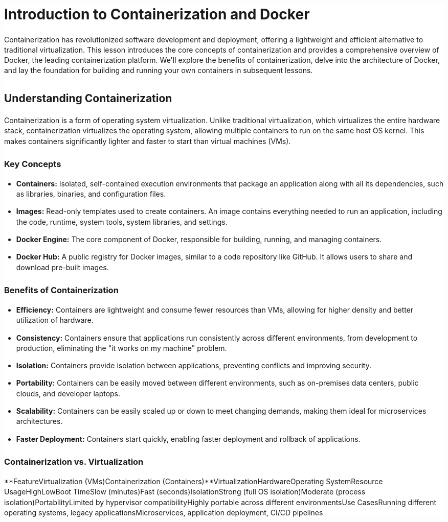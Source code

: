 Introduction to Containerization and Docker
===========================================

Containerization has revolutionized software development and deployment, offering a lightweight and efficient alternative to traditional virtualization. This lesson introduces the core concepts of containerization and provides a comprehensive overview of Docker, the leading containerization platform. We'll explore the benefits of containerization, delve into the architecture of Docker, and lay the foundation for building and running your own containers in subsequent lessons.

Understanding Containerization
------------------------------

Containerization is a form of operating system virtualization. Unlike traditional virtualization, which virtualizes the entire hardware stack, containerization virtualizes the operating system, allowing multiple containers to run on the same host OS kernel. This makes containers significantly lighter and faster to start than virtual machines (VMs).

### Key Concepts

*   **Containers:** Isolated, self-contained execution environments that package an application along with all its dependencies, such as libraries, binaries, and configuration files.
    
*   **Images:** Read-only templates used to create containers. An image contains everything needed to run an application, including the code, runtime, system tools, system libraries, and settings.
    
*   **Docker Engine:** The core component of Docker, responsible for building, running, and managing containers.
    
*   **Docker Hub:** A public registry for Docker images, similar to a code repository like GitHub. It allows users to share and download pre-built images.
    

### Benefits of Containerization

*   **Efficiency:** Containers are lightweight and consume fewer resources than VMs, allowing for higher density and better utilization of hardware.
    
*   **Consistency:** Containers ensure that applications run consistently across different environments, from development to production, eliminating the "it works on my machine" problem.
    
*   **Isolation:** Containers provide isolation between applications, preventing conflicts and improving security.
    
*   **Portability:** Containers can be easily moved between different environments, such as on-premises data centers, public clouds, and developer laptops.
    
*   **Scalability:** Containers can be easily scaled up or down to meet changing demands, making them ideal for microservices architectures.
    
*   **Faster Deployment:** Containers start quickly, enabling faster deployment and rollback of applications.
    

### Containerization vs. Virtualization

**FeatureVirtualization (VMs)Containerization (Containers)**VirtualizationHardwareOperating SystemResource UsageHighLowBoot TimeSlow (minutes)Fast (seconds)IsolationStrong (full OS isolation)Moderate (process isolation)PortabilityLimited by hypervisor compatibilityHighly portable across different environmentsUse CasesRunning different operating systems, legacy applicationsMicroservices, application deployment, CI/CD pipelines
